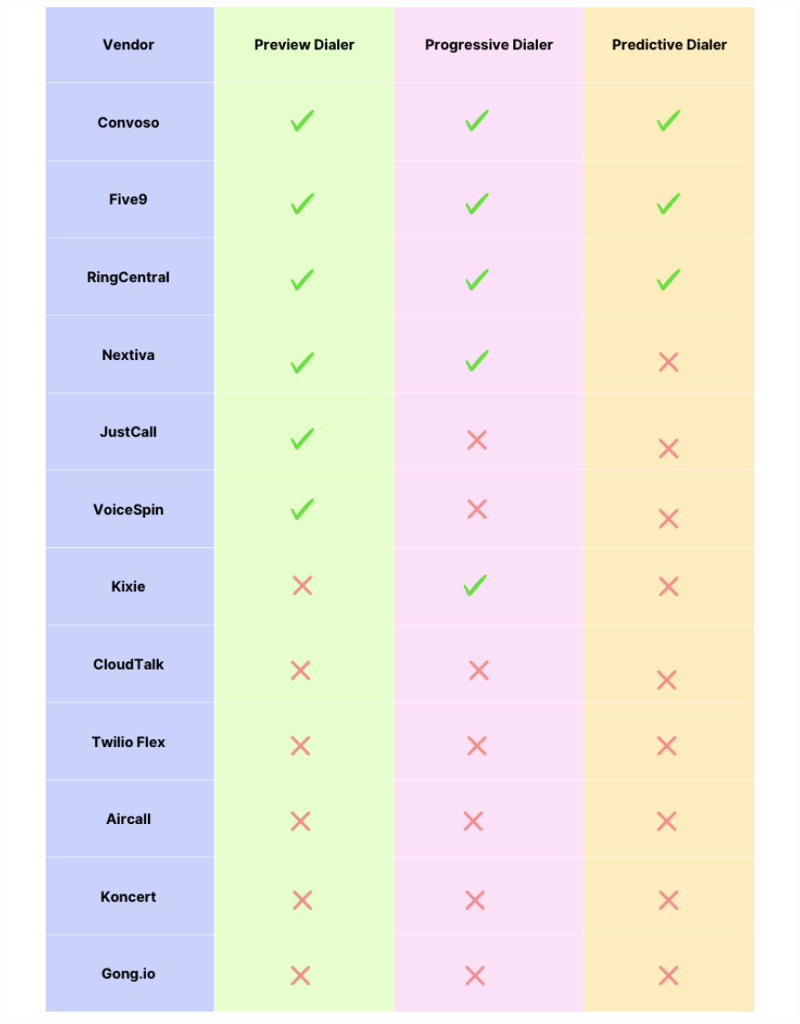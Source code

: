 <img height="100%" width="100%" src="/images/blog/105-auto-dialer-outbound/dialer-comparison.png"  alt="ऑटो डायलर तुलना">
</div>
</center>
